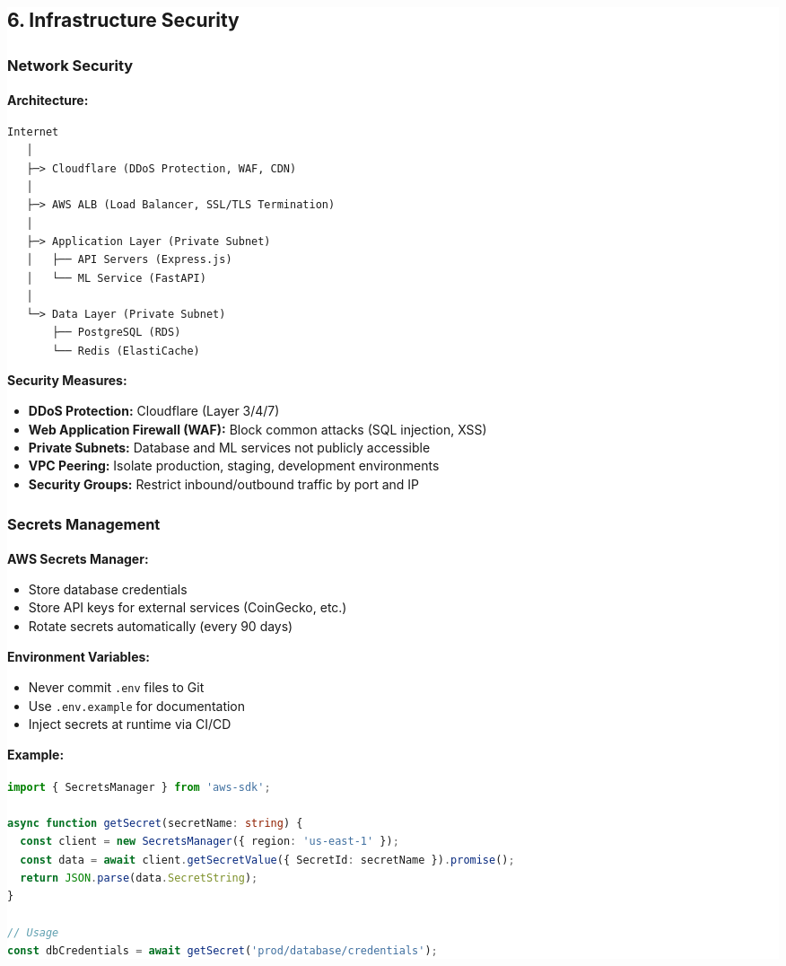 
## 6. Infrastructure Security

### Network Security

**Architecture:**
```
Internet
   │
   ├─> Cloudflare (DDoS Protection, WAF, CDN)
   │
   ├─> AWS ALB (Load Balancer, SSL/TLS Termination)
   │
   ├─> Application Layer (Private Subnet)
   │   ├── API Servers (Express.js)
   │   └── ML Service (FastAPI)
   │
   └─> Data Layer (Private Subnet)
       ├── PostgreSQL (RDS)
       └── Redis (ElastiCache)
```

**Security Measures:**
- **DDoS Protection:** Cloudflare (Layer 3/4/7)
- **Web Application Firewall (WAF):** Block common attacks (SQL injection, XSS)
- **Private Subnets:** Database and ML services not publicly accessible
- **VPC Peering:** Isolate production, staging, development environments
- **Security Groups:** Restrict inbound/outbound traffic by port and IP

### Secrets Management

**AWS Secrets Manager:**
- Store database credentials
- Store API keys for external services (CoinGecko, etc.)
- Rotate secrets automatically (every 90 days)

**Environment Variables:**
- Never commit `.env` files to Git
- Use `.env.example` for documentation
- Inject secrets at runtime via CI/CD

**Example:**

```typescript
import { SecretsManager } from 'aws-sdk';

async function getSecret(secretName: string) {
  const client = new SecretsManager({ region: 'us-east-1' });
  const data = await client.getSecretValue({ SecretId: secretName }).promise();
  return JSON.parse(data.SecretString);
}

// Usage
const dbCredentials = await getSecret('prod/database/credentials');
```
